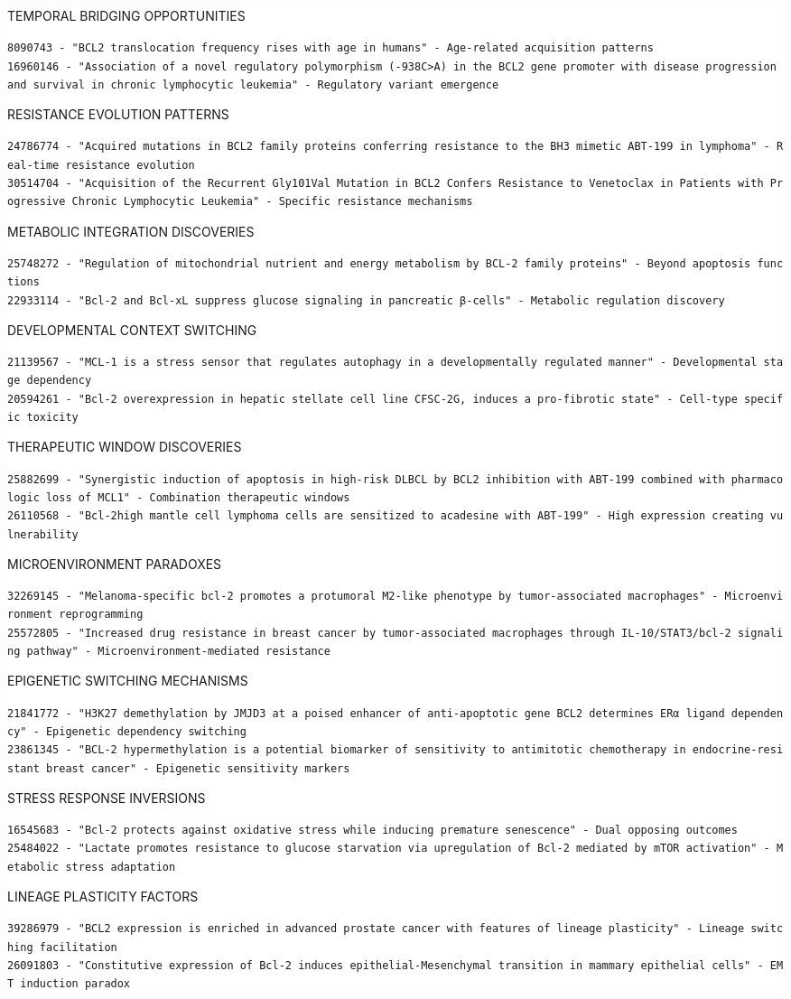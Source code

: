 TEMPORAL BRIDGING OPPORTUNITIES

    8090743 - "BCL2 translocation frequency rises with age in humans" - Age-related acquisition patterns
    16960146 - "Association of a novel regulatory polymorphism (-938C>A) in the BCL2 gene promoter with disease progression and survival in chronic lymphocytic leukemia" - Regulatory variant emergence

RESISTANCE EVOLUTION PATTERNS

    24786774 - "Acquired mutations in BCL2 family proteins conferring resistance to the BH3 mimetic ABT-199 in lymphoma" - Real-time resistance evolution
    30514704 - "Acquisition of the Recurrent Gly101Val Mutation in BCL2 Confers Resistance to Venetoclax in Patients with Progressive Chronic Lymphocytic Leukemia" - Specific resistance mechanisms

METABOLIC INTEGRATION DISCOVERIES

    25748272 - "Regulation of mitochondrial nutrient and energy metabolism by BCL-2 family proteins" - Beyond apoptosis functions
    22933114 - "Bcl-2 and Bcl-xL suppress glucose signaling in pancreatic β-cells" - Metabolic regulation discovery

DEVELOPMENTAL CONTEXT SWITCHING

    21139567 - "MCL-1 is a stress sensor that regulates autophagy in a developmentally regulated manner" - Developmental stage dependency
    20594261 - "Bcl-2 overexpression in hepatic stellate cell line CFSC-2G, induces a pro-fibrotic state" - Cell-type specific toxicity

THERAPEUTIC WINDOW DISCOVERIES

    25882699 - "Synergistic induction of apoptosis in high-risk DLBCL by BCL2 inhibition with ABT-199 combined with pharmacologic loss of MCL1" - Combination therapeutic windows
    26110568 - "Bcl-2high mantle cell lymphoma cells are sensitized to acadesine with ABT-199" - High expression creating vulnerability

MICROENVIRONMENT PARADOXES

    32269145 - "Melanoma-specific bcl-2 promotes a protumoral M2-like phenotype by tumor-associated macrophages" - Microenvironment reprogramming
    25572805 - "Increased drug resistance in breast cancer by tumor-associated macrophages through IL-10/STAT3/bcl-2 signaling pathway" - Microenvironment-mediated resistance

EPIGENETIC SWITCHING MECHANISMS

    21841772 - "H3K27 demethylation by JMJD3 at a poised enhancer of anti-apoptotic gene BCL2 determines ERα ligand dependency" - Epigenetic dependency switching
    23861345 - "BCL-2 hypermethylation is a potential biomarker of sensitivity to antimitotic chemotherapy in endocrine-resistant breast cancer" - Epigenetic sensitivity markers

STRESS RESPONSE INVERSIONS

    16545683 - "Bcl-2 protects against oxidative stress while inducing premature senescence" - Dual opposing outcomes
    25484022 - "Lactate promotes resistance to glucose starvation via upregulation of Bcl-2 mediated by mTOR activation" - Metabolic stress adaptation

LINEAGE PLASTICITY FACTORS

    39286979 - "BCL2 expression is enriched in advanced prostate cancer with features of lineage plasticity" - Lineage switching facilitation
    26091803 - "Constitutive expression of Bcl-2 induces epithelial-Mesenchymal transition in mammary epithelial cells" - EMT induction paradox
